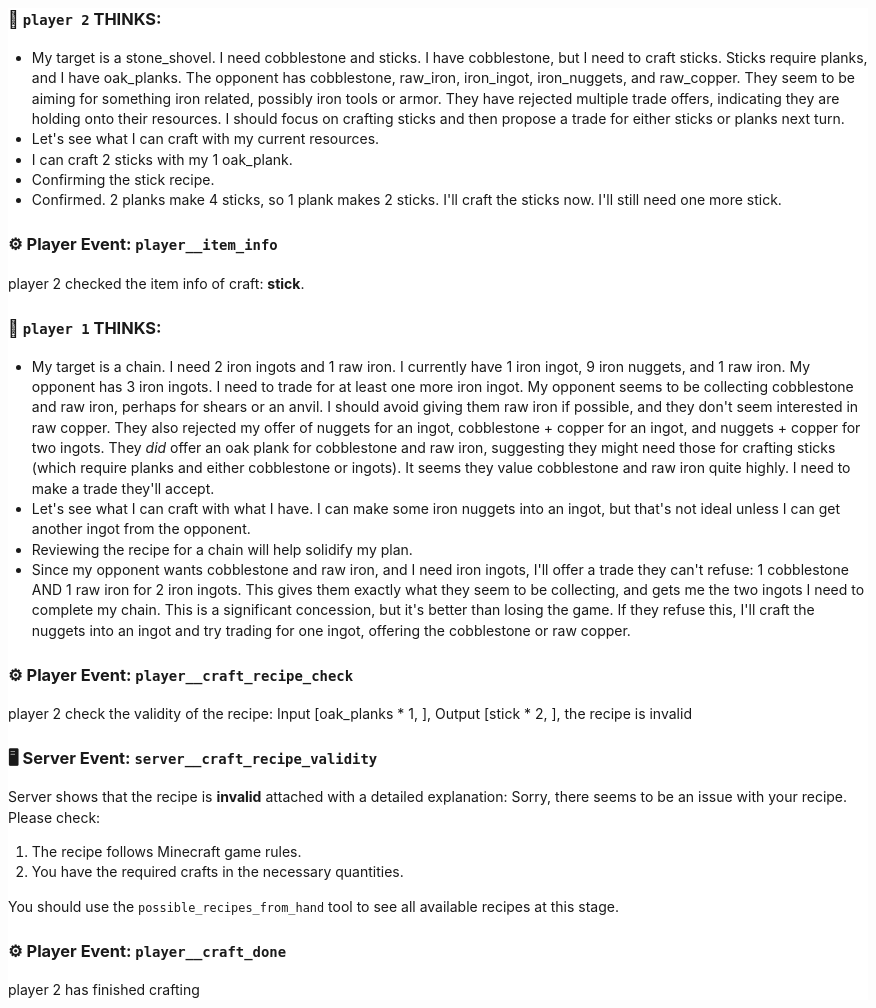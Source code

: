 ### 🧠 `player 2` THINKS:
- My target is a stone_shovel. I need cobblestone and sticks. I have cobblestone, but I need to craft sticks. Sticks require planks, and I have oak_planks. The opponent has cobblestone, raw_iron, iron_ingot, iron_nuggets, and raw_copper. They seem to be aiming for something iron related, possibly iron tools or armor. They have rejected multiple trade offers, indicating they are holding onto their resources. I should focus on crafting sticks and then propose a trade for either sticks or planks next turn.
- Let's see what I can craft with my current resources.  <current status>
- I can craft 2 sticks with my 1 oak_plank.
- Confirming the stick recipe.  <current status>
- Confirmed. 2 planks make 4 sticks, so 1 plank makes 2 sticks. I'll craft the sticks now.  I'll still need one more stick.

### ⚙️ Player Event: `player__item_info`
player 2 checked the item info of craft: **stick**.


### 🧠 `player 1` THINKS:
- My target is a chain. I need 2 iron ingots and 1 raw iron. I currently have 1 iron ingot, 9 iron nuggets, and 1 raw iron.  My opponent has 3 iron ingots. I need to trade for at least one more iron ingot.  My opponent seems to be collecting cobblestone and raw iron, perhaps for shears or an anvil.  I should avoid giving them raw iron if possible, and they don't seem interested in raw copper. They also rejected my offer of nuggets for an ingot, cobblestone + copper for an ingot, and nuggets + copper for two ingots. They *did* offer an oak plank for cobblestone and raw iron, suggesting they might need those for crafting sticks (which require planks and either cobblestone or ingots).  It seems they value cobblestone and raw iron quite highly.  I need to make a trade they'll accept.
- Let's see what I can craft with what I have. I can make some iron nuggets into an ingot, but that's not ideal unless I can get another ingot from the opponent.
- Reviewing the recipe for a chain will help solidify my plan.  <current status>
- Since my opponent wants cobblestone and raw iron, and I need iron ingots, I'll offer a trade they can't refuse: 1 cobblestone AND 1 raw iron for 2 iron ingots. This gives them exactly what they seem to be collecting, and gets me the two ingots I need to complete my chain.  This is a significant concession, but it's better than losing the game. If they refuse this, I'll craft the nuggets into an ingot and try trading for one ingot, offering the cobblestone or raw copper.

### ⚙️ Player Event: `player__craft_recipe_check`
player 2 check the validity of the recipe: Input [oak_planks * 1, ], Output [stick * 2, ], the recipe is invalid


### 🖥 Server Event: `server__craft_recipe_validity`
Server shows that the recipe is **invalid** attached with a detailed explanation:
Sorry, there seems to be an issue with your recipe. Please check:
1. The recipe follows Minecraft game rules.
2. You have the required crafts in the necessary quantities.

You should use the `possible_recipes_from_hand` tool to see all available recipes at this stage.


### ⚙️ Player Event: `player__craft_done`
player 2 has finished crafting
